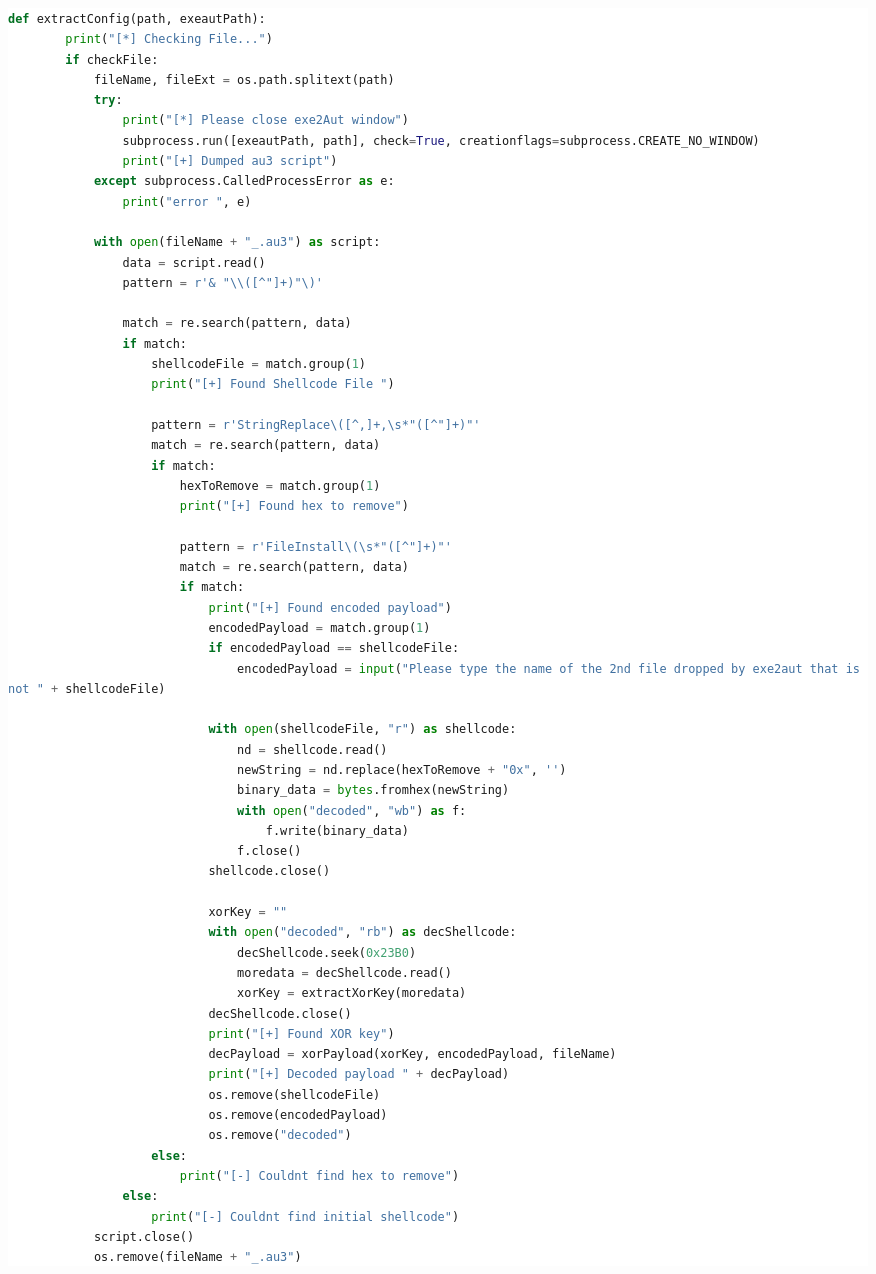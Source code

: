 ```python
def extractConfig(path, exeautPath):
        print("[*] Checking File...")
        if checkFile:
            fileName, fileExt = os.path.splitext(path)
            try:
                print("[*] Please close exe2Aut window")
                subprocess.run([exeautPath, path], check=True, creationflags=subprocess.CREATE_NO_WINDOW)
                print("[+] Dumped au3 script")
            except subprocess.CalledProcessError as e:
                print("error ", e) 
            
            with open(fileName + "_.au3") as script:
                data = script.read()
                pattern = r'& "\\([^"]+)"\)'

                match = re.search(pattern, data)
                if match:
                    shellcodeFile = match.group(1)
                    print("[+] Found Shellcode File ")
                    
                    pattern = r'StringReplace\([^,]+,\s*"([^"]+)"'
                    match = re.search(pattern, data)
                    if match:
                        hexToRemove = match.group(1)
                        print("[+] Found hex to remove")
                        
                        pattern = r'FileInstall\(\s*"([^"]+)"'
                        match = re.search(pattern, data)
                        if match:
                            print("[+] Found encoded payload")
                            encodedPayload = match.group(1)
                            if encodedPayload == shellcodeFile:
                                encodedPayload = input("Please type the name of the 2nd file dropped by exe2aut that is not " + shellcodeFile)
                            
                            with open(shellcodeFile, "r") as shellcode:
                                nd = shellcode.read()
                                newString = nd.replace(hexToRemove + "0x", '')
                                binary_data = bytes.fromhex(newString)
                                with open("decoded", "wb") as f:
                                    f.write(binary_data)
                                f.close()
                            shellcode.close()
                            
                            xorKey = ""
                            with open("decoded", "rb") as decShellcode:
                                decShellcode.seek(0x23B0)
                                moredata = decShellcode.read()
                                xorKey = extractXorKey(moredata)
                            decShellcode.close()
                            print("[+] Found XOR key")
                            decPayload = xorPayload(xorKey, encodedPayload, fileName)
                            print("[+] Decoded payload " + decPayload)
                            os.remove(shellcodeFile)
                            os.remove(encodedPayload)
                            os.remove("decoded")
                    else:
                        print("[-] Couldnt find hex to remove")
                else:
                    print("[-] Couldnt find initial shellcode")
            script.close()
            os.remove(fileName + "_.au3")
```